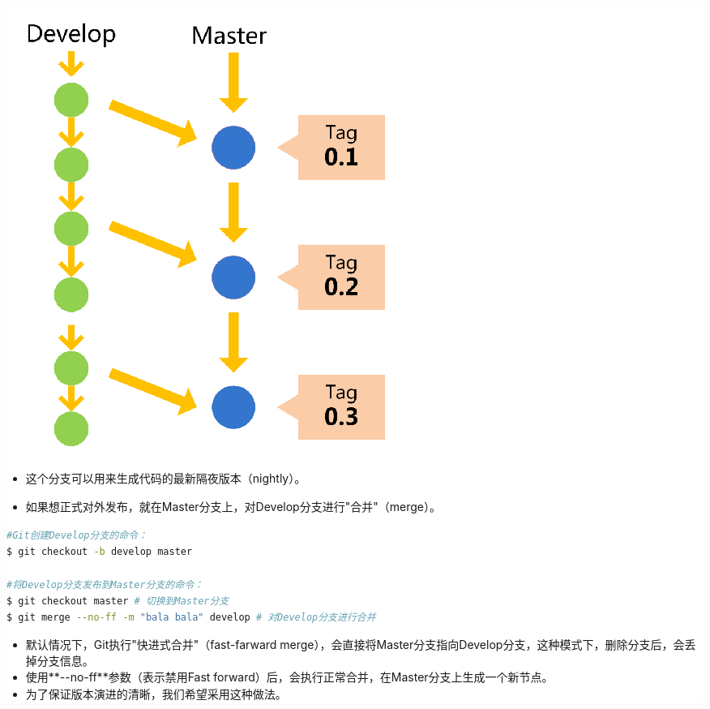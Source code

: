 ![git_220801_03.png](./assets/Git_220801_03.png)

- 这个分支可以用来生成代码的最新隔夜版本（nightly）。

- 如果想正式对外发布，就在Master分支上，对Develop分支进行"合并"（merge）。

```bash
#Git创建Develop分支的命令：
$ git checkout -b develop master

#将Develop分支发布到Master分支的命令：
$ git checkout master # 切换到Master分支
$ git merge --no-ff -m "bala bala" develop # 对Develop分支进行合并
```

- 默认情况下，Git执行"快进式合并"（fast-farward merge），会直接将Master分支指向Develop分支，这种模式下，删除分支后，会丢掉分支信息。
- 使用**--no-ff**参数（表示禁用Fast forward）后，会执行正常合并，在Master分支上生成一个新节点。
- 为了保证版本演进的清晰，我们希望采用这种做法。
